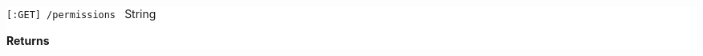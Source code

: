 ```[:GET] /permissions ```
        <td>String</td>
        <td></td>
      </tr>
    
  </tbody>
</table>


__Returns__

